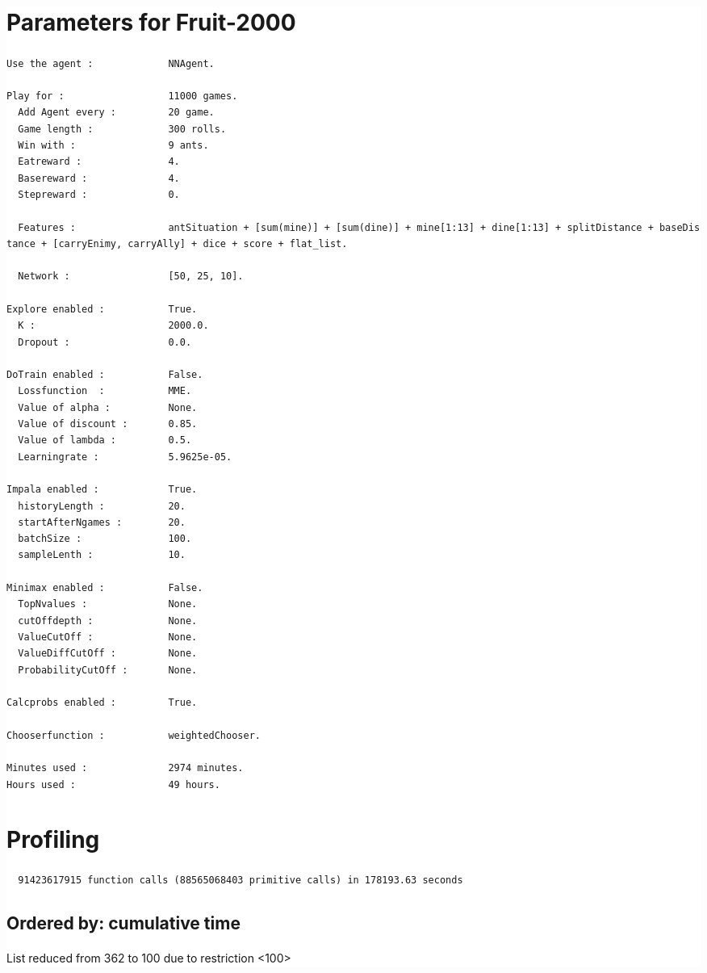 # Parameters for Fruit-2000

    Use the agent :             NNAgent.

    Play for :                  11000 games.
      Add Agent every :         20 game.
      Game length :             300 rolls.
      Win with :                9 ants.
      Eatreward :               4.
      Basereward :              4.
      Stepreward :              0.

      Features :                antSituation + [sum(mine)] + [sum(dine)] + mine[1:13] + dine[1:13] + splitDistance + baseDistance + [carryEnimy, carryAlly] + dice + score + flat_list.

      Network :                 [50, 25, 10].

    Explore enabled :           True.
      K :                       2000.0.
      Dropout :                 0.0.

    DoTrain enabled :           False.
      Lossfunction  :           MME.
      Value of alpha :          None.
      Value of discount :       0.85.
      Value of lambda :         0.5.
      Learningrate :            5.9625e-05.

    Impala enabled :            True.
      historyLength :           20.
      startAfterNgames :        20.
      batchSize :               100.
      sampleLenth :             10.

    Minimax enabled :           False.
      TopNvalues :              None.
      cutOffdepth :             None.
      ValueCutOff :             None.
      ValueDiffCutOff :         None.
      ProbabilityCutOff :       None.

    Calcprobs enabled :         True.

    Chooserfunction :           weightedChooser.

    Minutes used :              2974 minutes.
    Hours used :                49 hours.

# Profiling


      91423617915 function calls (88565068403 primitive calls) in 178193.63 seconds

##    Ordered by: cumulative time
   List reduced from 362 to 100 due to restriction <100>
